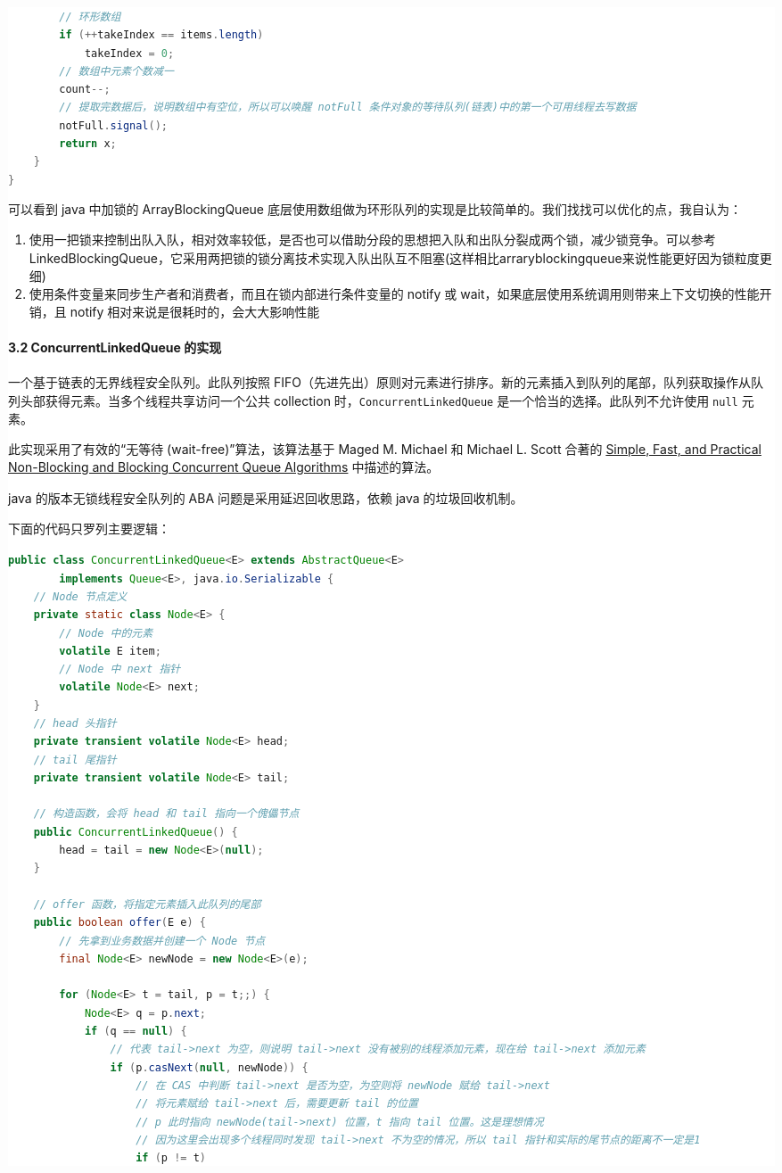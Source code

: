 ```java
        // 环形数组
        if (++takeIndex == items.length)
            takeIndex = 0;
        // 数组中元素个数减一
        count--;
		// 提取完数据后，说明数组中有空位，所以可以唤醒 notFull 条件对象的等待队列(链表)中的第一个可用线程去写数据
        notFull.signal();
        return x;
    }
}
```

可以看到 java 中加锁的 ArrayBlockingQueue 底层使用数组做为环形队列的实现是比较简单的。我们找找可以优化的点，我自认为：

1. 使用一把锁来控制出队入队，相对效率较低，是否也可以借助分段的思想把入队和出队分裂成两个锁，减少锁竞争。可以参考 LinkedBlockingQueue，它采用两把锁的锁分离技术实现入队出队互不阻塞(这样相比arraryblockingqueue来说性能更好因为锁粒度更细)
2. 使用条件变量来同步生产者和消费者，而且在锁内部进行条件变量的 notify 或 wait，如果底层使用系统调用则带来上下文切换的性能开销，且 notify 相对来说是很耗时的，会大大影响性能

#### 3.2 ConcurrentLinkedQueue 的实现

一个基于链表的无界线程安全队列。此队列按照 FIFO（先进先出）原则对元素进行排序。新的元素插入到队列的尾部，队列获取操作从队列头部获得元素。当多个线程共享访问一个公共 collection 时，`ConcurrentLinkedQueue` 是一个恰当的选择。此队列不允许使用 `null` 元素。

此实现采用了有效的“无等待 (wait-free)”算法，该算法基于 Maged M. Michael 和 Michael L. Scott 合著的 [Simple, Fast, and Practical Non-Blocking and Blocking Concurrent Queue Algorithms](http://www.cs.rochester.edu/u/michael/PODC96.html) 中描述的算法。

java 的版本无锁线程安全队列的 ABA 问题是采用延迟回收思路，依赖 java 的垃圾回收机制。

下面的代码只罗列主要逻辑：

```java
public class ConcurrentLinkedQueue<E> extends AbstractQueue<E>
        implements Queue<E>, java.io.Serializable {
    // Node 节点定义
    private static class Node<E> {
        // Node 中的元素
        volatile E item;
        // Node 中 next 指针
        volatile Node<E> next;
    }
    // head 头指针
    private transient volatile Node<E> head;
    // tail 尾指针
    private transient volatile Node<E> tail;
    
    // 构造函数，会将 head 和 tail 指向一个傀儡节点
    public ConcurrentLinkedQueue() {
        head = tail = new Node<E>(null);
    }
    
    // offer 函数，将指定元素插入此队列的尾部
    public boolean offer(E e) {
        // 先拿到业务数据并创建一个 Node 节点
        final Node<E> newNode = new Node<E>(e);

        for (Node<E> t = tail, p = t;;) {
            Node<E> q = p.next;
            if (q == null) {
                // 代表 tail->next 为空，则说明 tail->next 没有被别的线程添加元素，现在给 tail->next 添加元素
                if (p.casNext(null, newNode)) {
                    // 在 CAS 中判断 tail->next 是否为空，为空则将 newNode 赋给 tail->next 
					// 将元素赋给 tail->next 后，需要更新 tail 的位置
                    // p 此时指向 newNode(tail->next) 位置，t 指向 tail 位置。这是理想情况
                    // 因为这里会出现多个线程同时发现 tail->next 不为空的情况，所以 tail 指针和实际的尾节点的距离不一定是1
                    if (p != t) 
```